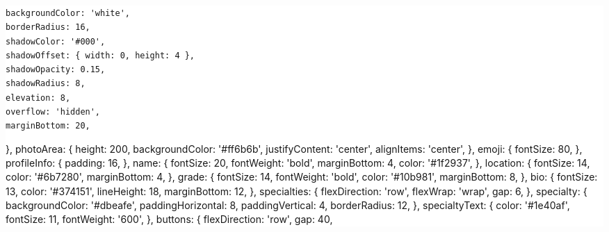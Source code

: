     backgroundColor: 'white',
    borderRadius: 16,
    shadowColor: '#000',
    shadowOffset: { width: 0, height: 4 },
    shadowOpacity: 0.15,
    shadowRadius: 8,
    elevation: 8,
    overflow: 'hidden',
    marginBottom: 20,
  },
  photoArea: {
    height: 200,
    backgroundColor: '#ff6b6b',
    justifyContent: 'center',
    alignItems: 'center',
  },
  emoji: {
    fontSize: 80,
  },
  profileInfo: {
    padding: 16,
  },
  name: {
    fontSize: 20,
    fontWeight: 'bold',
    marginBottom: 4,
    color: '#1f2937',
  },
  location: {
    fontSize: 14,
    color: '#6b7280',
    marginBottom: 4,
  },
  grade: {
    fontSize: 14,
    fontWeight: 'bold',
    color: '#10b981',
    marginBottom: 8,
  },
  bio: {
    fontSize: 13,
    color: '#374151',
    lineHeight: 18,
    marginBottom: 12,
  },
  specialties: {
    flexDirection: 'row',
    flexWrap: 'wrap',
    gap: 6,
  },
  specialty: {
    backgroundColor: '#dbeafe',
    paddingHorizontal: 8,
    paddingVertical: 4,
    borderRadius: 12,
  },
  specialtyText: {
    color: '#1e40af',
    fontSize: 11,
    fontWeight: '600',
  },
  buttons: {
    flexDirection: 'row',
    gap: 40,